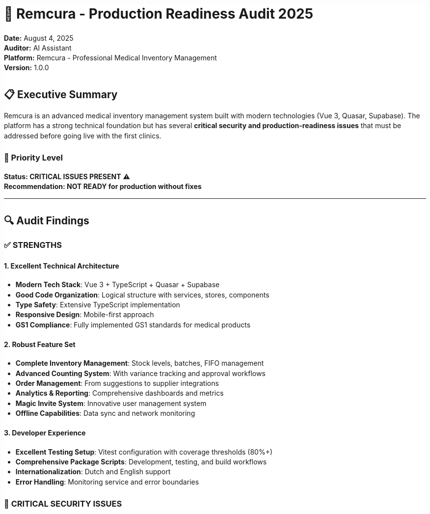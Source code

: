 # 🏥 Remcura - Production Readiness Audit 2025

**Date:** August 4, 2025  
**Auditor:** AI Assistant  
**Platform:** Remcura - Professional Medical Inventory Management  
**Version:** 1.0.0

## 📋 Executive Summary

Remcura is an advanced medical inventory management system built with modern technologies (Vue 3,
Quasar, Supabase). The platform has a strong technical foundation but has several **critical
security and production-readiness issues** that must be addressed before going live with the first
clinics.

### 🚨 Priority Level

**Status: CRITICAL ISSUES PRESENT** ⚠️  
**Recommendation: NOT READY for production without fixes**

---

## 🔍 Audit Findings

### ✅ **STRENGTHS**

#### 1. **Excellent Technical Architecture**

- **Modern Tech Stack**: Vue 3 + TypeScript + Quasar + Supabase
- **Good Code Organization**: Logical structure with services, stores, components
- **Type Safety**: Extensive TypeScript implementation
- **Responsive Design**: Mobile-first approach
- **GS1 Compliance**: Fully implemented GS1 standards for medical products

#### 2. **Robust Feature Set**

- **Complete Inventory Management**: Stock levels, batches, FIFO management
- **Advanced Counting System**: With variance tracking and approval workflows
- **Order Management**: From suggestions to supplier integrations
- **Analytics & Reporting**: Comprehensive dashboards and metrics
- **Magic Invite System**: Innovative user management system
- **Offline Capabilities**: Data sync and network monitoring

#### 3. **Developer Experience**

- **Excellent Testing Setup**: Vitest configuration with coverage thresholds (80%+)
- **Comprehensive Package Scripts**: Development, testing, and build workflows
- **Internationalization**: Dutch and English support
- **Error Handling**: Monitoring service and error boundaries

### 🚨 **CRITICAL SECURITY ISSUES**
